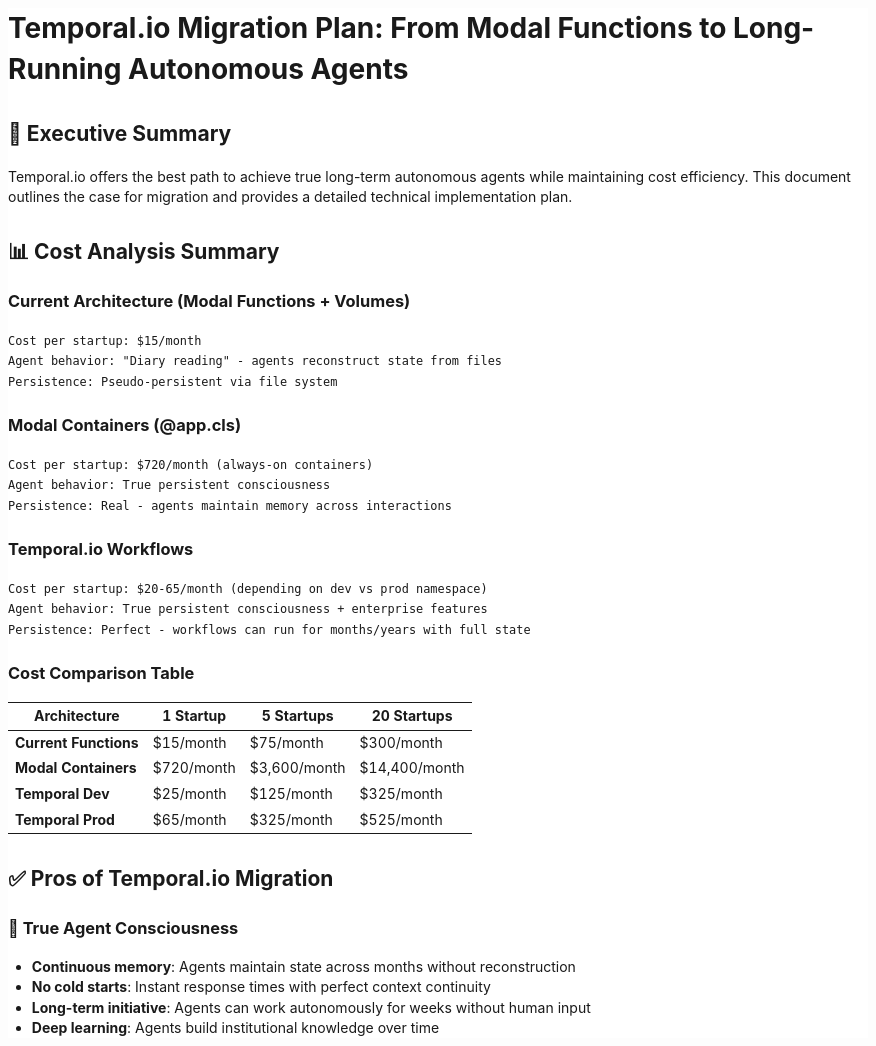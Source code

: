 # Temporal.io Migration Plan: From Modal Functions to Long-Running Autonomous Agents

## 🎯 Executive Summary

Temporal.io offers the best path to achieve true long-term autonomous agents while maintaining cost efficiency. This document outlines the case for migration and provides a detailed technical implementation plan.

## 📊 Cost Analysis Summary

### Current Architecture (Modal Functions + Volumes)
```
Cost per startup: $15/month
Agent behavior: "Diary reading" - agents reconstruct state from files
Persistence: Pseudo-persistent via file system
```

### Modal Containers (@app.cls)
```
Cost per startup: $720/month (always-on containers)
Agent behavior: True persistent consciousness
Persistence: Real - agents maintain memory across interactions
```

### Temporal.io Workflows
```
Cost per startup: $20-65/month (depending on dev vs prod namespace)
Agent behavior: True persistent consciousness + enterprise features
Persistence: Perfect - workflows can run for months/years with full state
```

### Cost Comparison Table

| Architecture | 1 Startup | 5 Startups | 20 Startups |
|--------------|-----------|------------|--------------|
| **Current Functions** | $15/month | $75/month | $300/month |
| **Modal Containers** | $720/month | $3,600/month | $14,400/month |
| **Temporal Dev** | $25/month | $125/month | $325/month |
| **Temporal Prod** | $65/month | $325/month | $525/month |

## ✅ Pros of Temporal.io Migration

### 🧠 **True Agent Consciousness**
- **Continuous memory**: Agents maintain state across months without reconstruction
- **No cold starts**: Instant response times with perfect context continuity
- **Long-term initiative**: Agents can work autonomously for weeks without human input
- **Deep learning**: Agents build institutional knowledge over time
